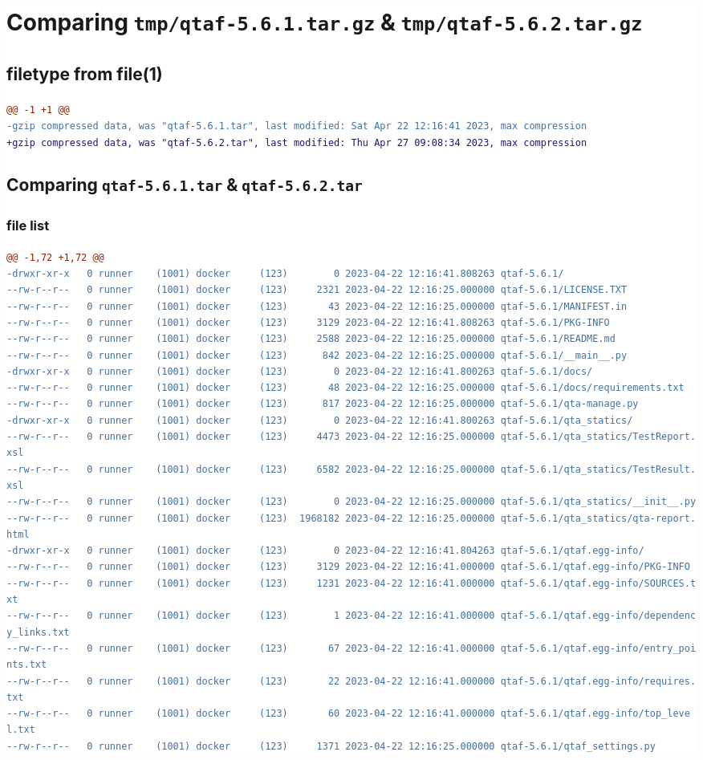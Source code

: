 # Comparing `tmp/qtaf-5.6.1.tar.gz` & `tmp/qtaf-5.6.2.tar.gz`

## filetype from file(1)

```diff
@@ -1 +1 @@
-gzip compressed data, was "qtaf-5.6.1.tar", last modified: Sat Apr 22 12:16:41 2023, max compression
+gzip compressed data, was "qtaf-5.6.2.tar", last modified: Thu Apr 27 09:08:34 2023, max compression
```

## Comparing `qtaf-5.6.1.tar` & `qtaf-5.6.2.tar`

### file list

```diff
@@ -1,72 +1,72 @@
-drwxr-xr-x   0 runner    (1001) docker     (123)        0 2023-04-22 12:16:41.808263 qtaf-5.6.1/
--rw-r--r--   0 runner    (1001) docker     (123)     2321 2023-04-22 12:16:25.000000 qtaf-5.6.1/LICENSE.TXT
--rw-r--r--   0 runner    (1001) docker     (123)       43 2023-04-22 12:16:25.000000 qtaf-5.6.1/MANIFEST.in
--rw-r--r--   0 runner    (1001) docker     (123)     3129 2023-04-22 12:16:41.808263 qtaf-5.6.1/PKG-INFO
--rw-r--r--   0 runner    (1001) docker     (123)     2588 2023-04-22 12:16:25.000000 qtaf-5.6.1/README.md
--rw-r--r--   0 runner    (1001) docker     (123)      842 2023-04-22 12:16:25.000000 qtaf-5.6.1/__main__.py
-drwxr-xr-x   0 runner    (1001) docker     (123)        0 2023-04-22 12:16:41.800263 qtaf-5.6.1/docs/
--rw-r--r--   0 runner    (1001) docker     (123)       48 2023-04-22 12:16:25.000000 qtaf-5.6.1/docs/requirements.txt
--rw-r--r--   0 runner    (1001) docker     (123)      817 2023-04-22 12:16:25.000000 qtaf-5.6.1/qta-manage.py
-drwxr-xr-x   0 runner    (1001) docker     (123)        0 2023-04-22 12:16:41.800263 qtaf-5.6.1/qta_statics/
--rw-r--r--   0 runner    (1001) docker     (123)     4473 2023-04-22 12:16:25.000000 qtaf-5.6.1/qta_statics/TestReport.xsl
--rw-r--r--   0 runner    (1001) docker     (123)     6582 2023-04-22 12:16:25.000000 qtaf-5.6.1/qta_statics/TestResult.xsl
--rw-r--r--   0 runner    (1001) docker     (123)        0 2023-04-22 12:16:25.000000 qtaf-5.6.1/qta_statics/__init__.py
--rw-r--r--   0 runner    (1001) docker     (123)  1968182 2023-04-22 12:16:25.000000 qtaf-5.6.1/qta_statics/qta-report.html
-drwxr-xr-x   0 runner    (1001) docker     (123)        0 2023-04-22 12:16:41.804263 qtaf-5.6.1/qtaf.egg-info/
--rw-r--r--   0 runner    (1001) docker     (123)     3129 2023-04-22 12:16:41.000000 qtaf-5.6.1/qtaf.egg-info/PKG-INFO
--rw-r--r--   0 runner    (1001) docker     (123)     1231 2023-04-22 12:16:41.000000 qtaf-5.6.1/qtaf.egg-info/SOURCES.txt
--rw-r--r--   0 runner    (1001) docker     (123)        1 2023-04-22 12:16:41.000000 qtaf-5.6.1/qtaf.egg-info/dependency_links.txt
--rw-r--r--   0 runner    (1001) docker     (123)       67 2023-04-22 12:16:41.000000 qtaf-5.6.1/qtaf.egg-info/entry_points.txt
--rw-r--r--   0 runner    (1001) docker     (123)       22 2023-04-22 12:16:41.000000 qtaf-5.6.1/qtaf.egg-info/requires.txt
--rw-r--r--   0 runner    (1001) docker     (123)       60 2023-04-22 12:16:41.000000 qtaf-5.6.1/qtaf.egg-info/top_level.txt
--rw-r--r--   0 runner    (1001) docker     (123)     1371 2023-04-22 12:16:25.000000 qtaf-5.6.1/qtaf_settings.py
```